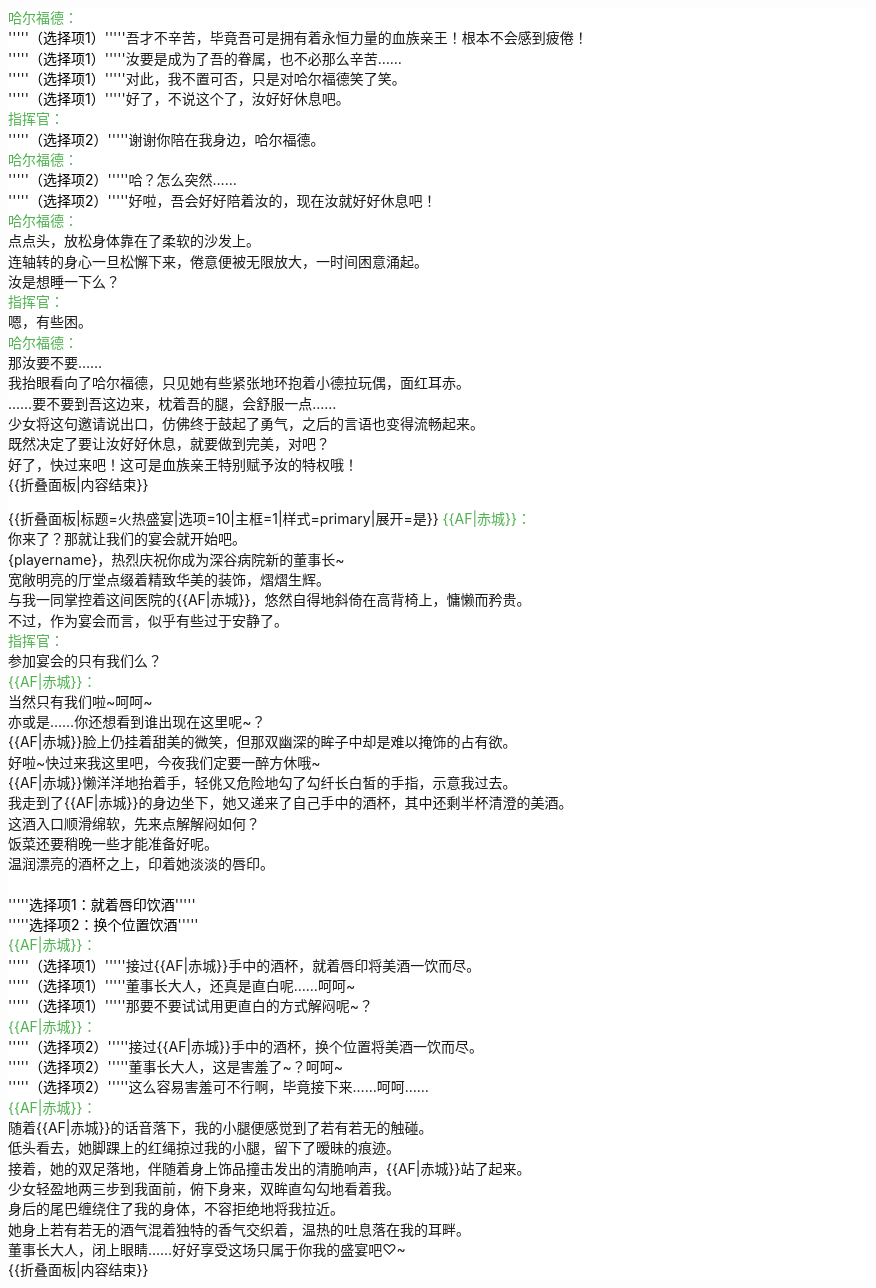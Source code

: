 <span style="color:#4eb24e;">哈尔福德：</span><br>
'''''<span style="color:black;">（选择项1）</span>'''''吾才不辛苦，毕竟吾可是拥有着永恒力量的血族亲王！根本不会感到疲倦！<br>
'''''<span style="color:black;">（选择项1）</span>'''''汝要是成为了吾的眷属，也不必那么辛苦……<br>
'''''<span style="color:black;">（选择项1）</span>'''''对此，我不置可否，只是对哈尔福德笑了笑。<br>
'''''<span style="color:black;">（选择项1）</span>'''''好了，不说这个了，汝好好休息吧。<br>
<span style="color:#4eb24e;" class="shikikanname">指挥官：</span><br>
'''''<span style="color:black;">（选择项2）</span>'''''谢谢你陪在我身边，哈尔福德。<br>
<span style="color:#4eb24e;">哈尔福德：</span><br>
'''''<span style="color:black;">（选择项2）</span>'''''哈？怎么突然……<br>
'''''<span style="color:black;">（选择项2）</span>'''''好啦，吾会好好陪着汝的，现在汝就好好休息吧！<br>
<span style="color:#4eb24e;">哈尔福德：</span><br>
点点头，放松身体靠在了柔软的沙发上。<br>
连轴转的身心一旦松懈下来，倦意便被无限放大，一时间困意涌起。<br>
汝是想睡一下么？<br>
<span style="color:#4eb24e;" class="shikikanname">指挥官：</span><br>
嗯，有些困。<br>
<span style="color:#4eb24e;">哈尔福德：</span><br>
那汝要不要……<br>
我抬眼看向了哈尔福德，只见她有些紧张地环抱着小德拉玩偶，面红耳赤。<br>
……要不要到吾这边来，枕着吾的腿，会舒服一点……<br>
少女将这句邀请说出口，仿佛终于鼓起了勇气，之后的言语也变得流畅起来。<br>
既然决定了要让汝好好休息，就要做到完美，对吧？<br>
好了，快过来吧！这可是血族亲王特别赋予汝的特权哦！<br>
{{折叠面板|内容结束}}

{{折叠面板|标题=火热盛宴|选项=10|主框=1|样式=primary|展开=是}}
<span style="color:#4eb24e;">{{AF|赤城}}：</span><br>
你来了？那就让我们的宴会就开始吧。<br>
{playername}，热烈庆祝你成为深谷病院新的董事长~<br>
宽敞明亮的厅堂点缀着精致华美的装饰，熠熠生辉。<br>
与我一同掌控着这间医院的{{AF|赤城}}，悠然自得地斜倚在高背椅上，慵懒而矜贵。<br>
不过，作为宴会而言，似乎有些过于安静了。<br>
<span style="color:#4eb24e;" class="shikikanname">指挥官：</span><br>
参加宴会的只有我们么？<br>
<span style="color:#4eb24e;">{{AF|赤城}}：</span><br>
当然只有我们啦~呵呵~<br>
亦或是……你还想看到谁出现在这里呢~？<br>
{{AF|赤城}}脸上仍挂着甜美的微笑，但那双幽深的眸子中却是难以掩饰的占有欲。<br>
好啦~快过来我这里吧，今夜我们定要一醉方休哦~<br>
{{AF|赤城}}懒洋洋地抬着手，轻佻又危险地勾了勾纤长白皙的手指，示意我过去。<br>
我走到了{{AF|赤城}}的身边坐下，她又递来了自己手中的酒杯，其中还剩半杯清澄的美酒。<br>
这酒入口顺滑绵软，先来点解解闷如何？<br>
饭菜还要稍晚一些才能准备好呢。<br>
温润漂亮的酒杯之上，印着她淡淡的唇印。<br>
<br>
'''''<span style="color:black;">选择项1：就着唇印饮酒</span>'''''<br>
'''''<span style="color:black;">选择项2：换个位置饮酒</span>'''''<br>
<span style="color:#4eb24e;">{{AF|赤城}}：</span><br>
'''''<span style="color:black;">（选择项1）</span>'''''接过{{AF|赤城}}手中的酒杯，就着唇印将美酒一饮而尽。<br>
'''''<span style="color:black;">（选择项1）</span>'''''董事长大人，还真是直白呢……呵呵~<br>
'''''<span style="color:black;">（选择项1）</span>'''''那要不要试试用更直白的方式解闷呢~？<br>
<span style="color:#4eb24e;">{{AF|赤城}}：</span><br>
'''''<span style="color:black;">（选择项2）</span>'''''接过{{AF|赤城}}手中的酒杯，换个位置将美酒一饮而尽。<br>
'''''<span style="color:black;">（选择项2）</span>'''''董事长大人，这是害羞了~？呵呵~<br>
'''''<span style="color:black;">（选择项2）</span>'''''这么容易害羞可不行啊，毕竟接下来……呵呵……<br>
<span style="color:#4eb24e;">{{AF|赤城}}：</span><br>
随着{{AF|赤城}}的话音落下，我的小腿便感觉到了若有若无的触碰。<br>
低头看去，她脚踝上的红绳掠过我的小腿，留下了暧昧的痕迹。<br>
接着，她的双足落地，伴随着身上饰品撞击发出的清脆响声，{{AF|赤城}}站了起来。<br>
少女轻盈地两三步到我面前，俯下身来，双眸直勾勾地看着我。<br>
身后的尾巴缠绕住了我的身体，不容拒绝地将我拉近。<br>
她身上若有若无的酒气混着独特的香气交织着，温热的吐息落在我的耳畔。<br>
董事长大人，闭上眼睛……好好享受这场只属于你我的盛宴吧♡~<br>
{{折叠面板|内容结束}}